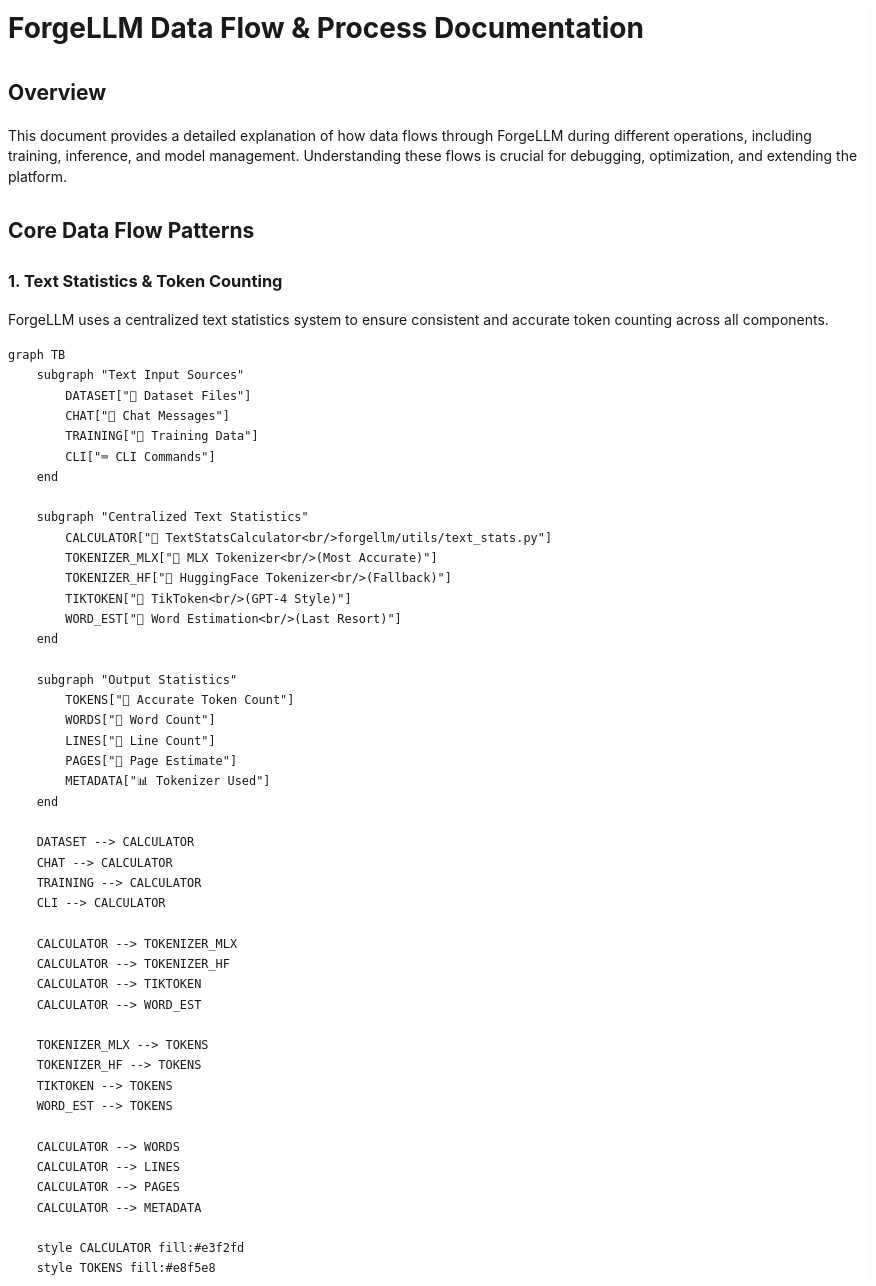# ForgeLLM Data Flow & Process Documentation

## Overview

This document provides a detailed explanation of how data flows through ForgeLLM during different operations, including training, inference, and model management. Understanding these flows is crucial for debugging, optimization, and extending the platform.

## Core Data Flow Patterns

### 1. Text Statistics & Token Counting

ForgeLLM uses a centralized text statistics system to ensure consistent and accurate token counting across all components.

```mermaid
graph TB
    subgraph "Text Input Sources"
        DATASET["📂 Dataset Files"]
        CHAT["💬 Chat Messages"]
        TRAINING["🚀 Training Data"]
        CLI["⌨️ CLI Commands"]
    end
    
    subgraph "Centralized Text Statistics"
        CALCULATOR["🧮 TextStatsCalculator<br/>forgellm/utils/text_stats.py"]
        TOKENIZER_MLX["🔧 MLX Tokenizer<br/>(Most Accurate)"]
        TOKENIZER_HF["🔧 HuggingFace Tokenizer<br/>(Fallback)"]
        TIKTOKEN["🔧 TikToken<br/>(GPT-4 Style)"]
        WORD_EST["📝 Word Estimation<br/>(Last Resort)"]
    end
    
    subgraph "Output Statistics"
        TOKENS["🎯 Accurate Token Count"]
        WORDS["📝 Word Count"]
        LINES["📏 Line Count"]
        PAGES["📄 Page Estimate"]
        METADATA["📊 Tokenizer Used"]
    end
    
    DATASET --> CALCULATOR
    CHAT --> CALCULATOR
    TRAINING --> CALCULATOR
    CLI --> CALCULATOR
    
    CALCULATOR --> TOKENIZER_MLX
    CALCULATOR --> TOKENIZER_HF
    CALCULATOR --> TIKTOKEN
    CALCULATOR --> WORD_EST
    
    TOKENIZER_MLX --> TOKENS
    TOKENIZER_HF --> TOKENS
    TIKTOKEN --> TOKENS
    WORD_EST --> TOKENS
    
    CALCULATOR --> WORDS
    CALCULATOR --> LINES
    CALCULATOR --> PAGES
    CALCULATOR --> METADATA
    
    style CALCULATOR fill:#e3f2fd
    style TOKENS fill:#e8f5e8
```
